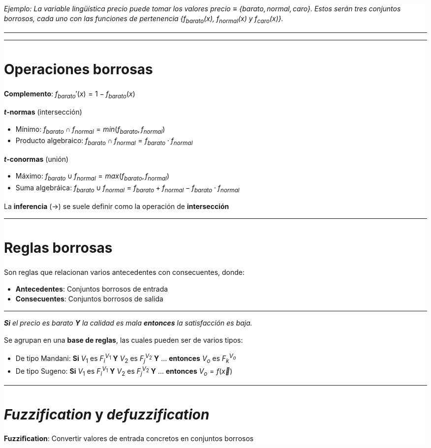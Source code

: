 <i>Ejemplo: La variable lingüística $precio$ puede tomar los valores
$precio \equiv \{barato, normal, caro\}$. Estos serán tres conjuntos borrosos,
cada uno con las funciones de pertenencia \{$f_{barato}(x)$, $f_{normal}(x)$ y
$f_{caro}(x)\}$.</i>

<hr/>

---

# Operaciones borrosas

**Complemento**: $f_{barato}'(x) = 1 - f_{barato}(x)$

**$t$-normas** (intersección)

- Mínimo: $f_{barato} \cap f_{normal} = min(f_{barato}, f_{normal})$
- Producto algebraico:
  $f_{barato} \cap f_{normal} = f_{barato} \cdot f_{normal}$

**$t$-conormas** (unión)

- Máximo: $f_{barato} \cup f_{normal} = max(f_{barato}, f_{normal})$
- Suma algebráica:
  $f_{barato} \cup f_{normal} = f_{barato} + f_{normal} - f_{barato} \cdot f_{normal}$

La **inferencia** ($\rightarrow$) se suele definir como la operación de
**intersección**

---

# Reglas borrosas

Son reglas que relacionan varios antecedentes con consecuentes, donde:

- **Antecedentes**: Conjuntos borrosos de entrada
- **Consecuentes**: Conjuntos borrosos de salida

<hr>

<i>**Si** el precio es barato **Y** la calidad es mala **entonces** la satisfacción es baja.</i>
</hr>

Se agrupan en una **base de reglas**, las cuales pueden ser de varios tipos:

- De tipo Mandani: **Si** $V_1$ es $F_i^{V_1}$ **Y** $V_2$ es $F_j^{V_2}$
  **Y** $\ldots$ **entonces** $V_o$ es $F_k^{V_o}$
- De tipo Sugeno: **Si** $V_1$ es $F_i^{V_1}$ **Y** $V_2$ es $F_j^{V_2}$
  **Y** $\ldots$ **entonces** $V_o = f(\vec{x})$

---

# <i>Fuzzification</i> y <i>defuzzification</i>

**Fuzziﬁcation**: Convertir valores de entrada concretos en conjuntos borrosos
